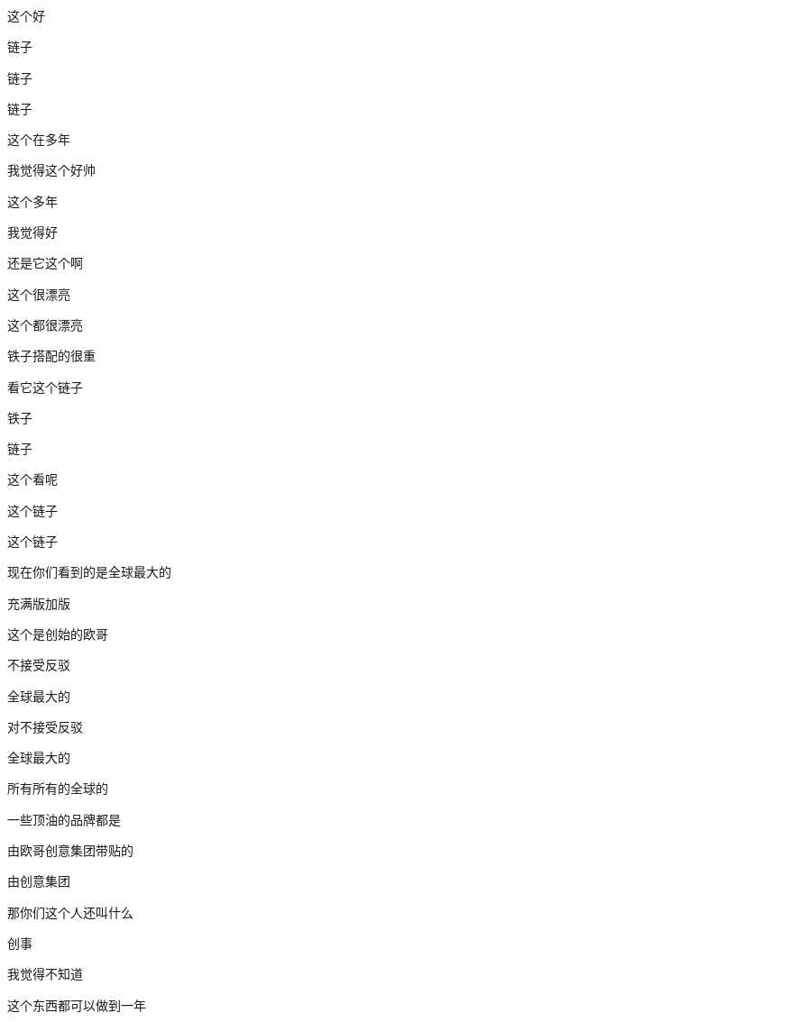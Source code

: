 这个好

链子

链子

链子

这个在多年

我觉得这个好帅

这个多年

我觉得好

还是它这个啊

这个很漂亮

这个都很漂亮

铁子搭配的很重

看它这个链子

铁子

链子

这个看呢

这个链子

这个链子

现在你们看到的是全球最大的

充满版加版

这个是创始的欧哥

不接受反驳

全球最大的

对不接受反驳

全球最大的

所有所有的全球的

一些顶油的品牌都是

由欧哥创意集团带贴的

由创意集团

那你们这个人还叫什么

创事

我觉得不知道

这个东西都可以做到一年

